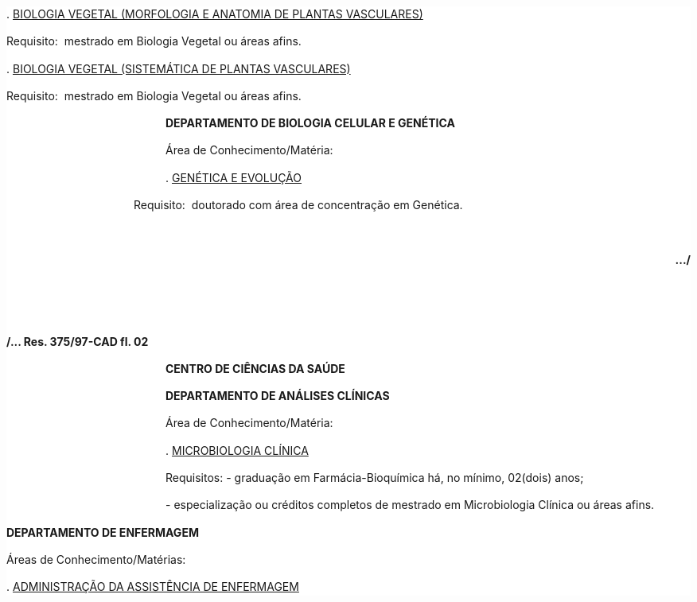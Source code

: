 <P ALIGN="JUSTIFY">. <U>BIOLOGIA VEGETAL (MORFOLOGIA E ANATOMIA DE PLANTAS VASCULARES)</P></DIR>

</U><P ALIGN="JUSTIFY">Requisito:&nbsp;&nbsp;mestrado em Biologia Vegetal ou &aacute;reas afins.</P>
<P ALIGN="JUSTIFY"></P>
<P ALIGN="JUSTIFY">. <U>BIOLOGIA VEGETAL (SISTEM&Aacute;TICA DE PLANTAS VASCULARES)</P>
</U><P ALIGN="JUSTIFY">Requisito:&nbsp;&nbsp;mestrado em Biologia Vegetal ou &aacute;reas afins.</P>
<P ALIGN="JUSTIFY"></P><DIR>
<DIR>
<DIR>
<DIR>
<DIR>

<B><P ALIGN="JUSTIFY">DEPARTAMENTO DE BIOLOGIA CELULAR E GEN&Eacute;TICA</P>
</B><P ALIGN="JUSTIFY">&Aacute;rea de Conhecimento/Mat&eacute;ria:</P>
<P ALIGN="JUSTIFY">.&nbsp;<U>GEN&Eacute;TICA E EVOLU&Ccedil;&Atilde;O</P></DIR>

</U><P ALIGN="JUSTIFY">Requisito:&nbsp;&nbsp;doutorado com &aacute;rea de concentra&ccedil;&atilde;o em Gen&eacute;tica.</P>
<P ALIGN="JUSTIFY"></P>
<P ALIGN="JUSTIFY">&nbsp;</P>
<B><P ALIGN="RIGHT">.../</P>
</B><P ALIGN="JUSTIFY"></P>
<P ALIGN="JUSTIFY">&nbsp;</P>
<P ALIGN="JUSTIFY">&nbsp;</P></DIR>
</DIR>
</DIR>
</DIR>

<B><P ALIGN="JUSTIFY">/... Res. 375/97-CAD                                                                                     fl. 02</P>
</B><P ALIGN="JUSTIFY"></P><DIR>
<DIR>
<DIR>
<DIR>
<DIR>

<B><P ALIGN="JUSTIFY">CENTRO DE CI&Ecirc;NCIAS DA SA&Uacute;DE</P>
<P ALIGN="JUSTIFY">DEPARTAMENTO DE AN&Aacute;LISES CL&Iacute;NICAS</P>
</B><P ALIGN="JUSTIFY">&Aacute;rea de Conhecimento/Mat&eacute;ria:</P>
<P ALIGN="JUSTIFY">.&nbsp;<U>MICROBIOLOGIA CL&Iacute;NICA</P>
</U><P ALIGN="JUSTIFY">Requisitos:&nbsp;-&nbsp;gradua&ccedil;&atilde;o em Farm&aacute;cia-Bioqu&iacute;mica h&aacute;, no m&iacute;nimo, 02(dois) anos;</P>
<P ALIGN="JUSTIFY">-&nbsp;especializa&ccedil;&atilde;o ou cr&eacute;ditos completos de mestrado em Microbiologia Cl&iacute;nica ou &aacute;reas afins.</P>
<B><P ALIGN="JUSTIFY"></P></DIR>
</DIR>
</DIR>
</DIR>
</DIR>

<P ALIGN="JUSTIFY">DEPARTAMENTO DE ENFERMAGEM</P>
</B><P ALIGN="JUSTIFY">&Aacute;reas de Conhecimento/Mat&eacute;rias:</P>
<P ALIGN="JUSTIFY">.&nbsp;<U>ADMINISTRA&Ccedil;&Atilde;O DA ASSIST&Ecirc;NCIA DE ENFERMAGEM</P><DIR>
<DIR>
<DIR>
<DIR>
<DIR>
